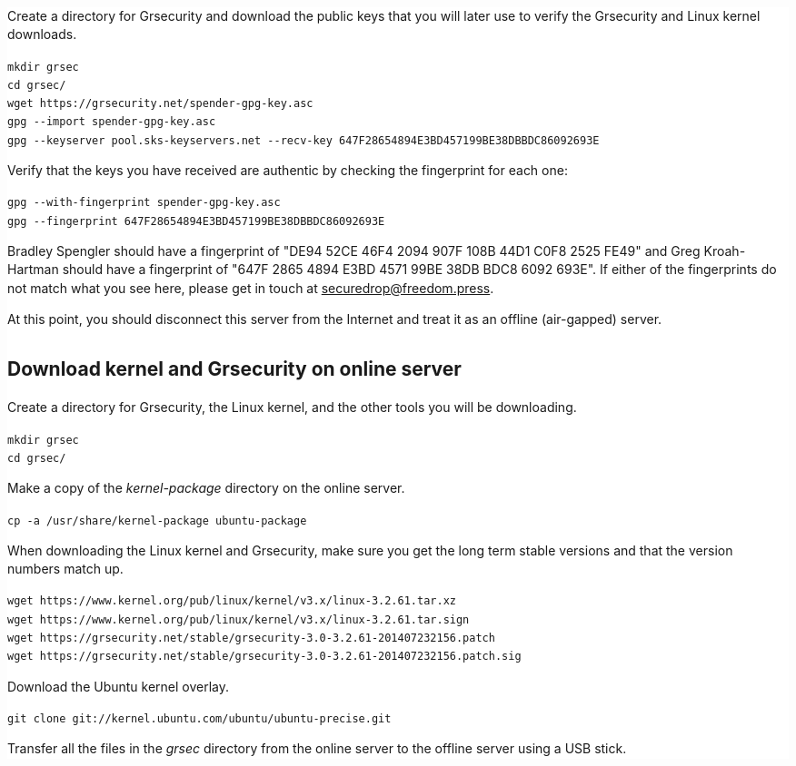 Create a directory for Grsecurity and download the public keys that you
will later use to verify the Grsecurity and Linux kernel downloads.

```
mkdir grsec
cd grsec/
wget https://grsecurity.net/spender-gpg-key.asc
gpg --import spender-gpg-key.asc
gpg --keyserver pool.sks-keyservers.net --recv-key 647F28654894E3BD457199BE38DBBDC86092693E
```

Verify that the keys you have received are authentic by checking the fingerprint for each one:

```
gpg --with-fingerprint spender-gpg-key.asc
gpg --fingerprint 647F28654894E3BD457199BE38DBBDC86092693E
```

Bradley Spengler should have a fingerprint of "DE94 52CE 46F4 2094 907F 108B 44D1 C0F8 2525 FE49" and Greg Kroah-Hartman should have a fingerprint of "647F 2865 4894 E3BD 4571 99BE 38DB BDC8 6092 693E". If either of the fingerprints do not match what you see here, please get in touch at securedrop@freedom.press. 

At this point, you should disconnect this server from the Internet and
treat it as an offline (air-gapped) server.

## Download kernel and Grsecurity on online server

Create a directory for Grsecurity, the Linux kernel, and the other tools
you will be downloading.

```
mkdir grsec
cd grsec/
```

Make a copy of the *kernel-package* directory on the online server.

```
cp -a /usr/share/kernel-package ubuntu-package
```

When downloading the Linux kernel and Grsecurity, make sure you get the
long term stable versions and that the version numbers match up.

```
wget https://www.kernel.org/pub/linux/kernel/v3.x/linux-3.2.61.tar.xz
wget https://www.kernel.org/pub/linux/kernel/v3.x/linux-3.2.61.tar.sign
wget https://grsecurity.net/stable/grsecurity-3.0-3.2.61-201407232156.patch
wget https://grsecurity.net/stable/grsecurity-3.0-3.2.61-201407232156.patch.sig
```

Download the Ubuntu kernel overlay.

```
git clone git://kernel.ubuntu.com/ubuntu/ubuntu-precise.git
```

Transfer all the files in the *grsec* directory from the online server
to the offline server using a USB stick.
